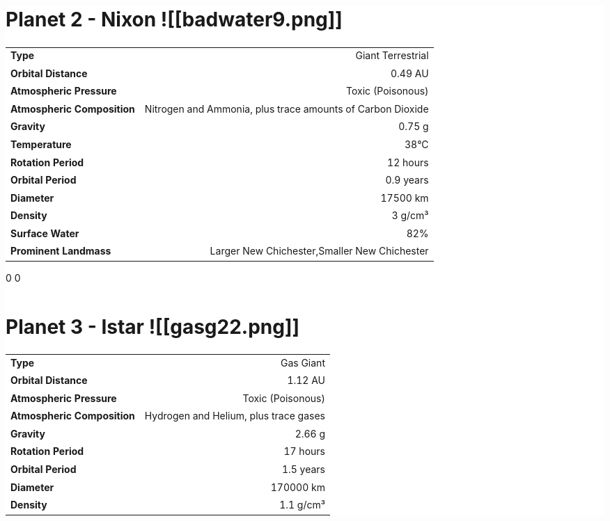 # Planet 2 - Nixon ![[badwater9.png]]
|                             |                           |
| --------------------------- | -------------------------:|
| **Type**                    |             Giant Terrestrial |
| **Orbital Distance**        |   0.49 AU |
| **Atmospheric Pressure**    |       Toxic (Poisonous) |
| **Atmospheric Composition** |      Nitrogen and Ammonia, plus trace amounts of Carbon Dioxide |
| **Gravity**                 |        0.75 g |
| **Temperature**             |    38°C |
| **Rotation Period**         |  12 hours |
| **Orbital Period** | 0.9 years |
| **Diameter**                |      17500 km | 
| **Density**                 |    3 g/cm³ |
| **Surface Water**           |           82% | 
| **Prominent Landmass**      |         Larger New Chichester,Smaller New Chichester | 



0
0



# Planet 3 - Istar ![[gasg22.png]]
|                             |                           |
| --------------------------- | -------------------------:|
| **Type**                    |             Gas Giant |
| **Orbital Distance**        |   1.12 AU |
| **Atmospheric Pressure**    |       Toxic (Poisonous) |
| **Atmospheric Composition** |      Hydrogen and Helium, plus trace gases |
| **Gravity**                 |        2.66 g |
| **Rotation Period**         |  17 hours |
| **Orbital Period** | 1.5 years |
| **Diameter**                |      170000 km | 
| **Density**                 |    1.1 g/cm³ |
